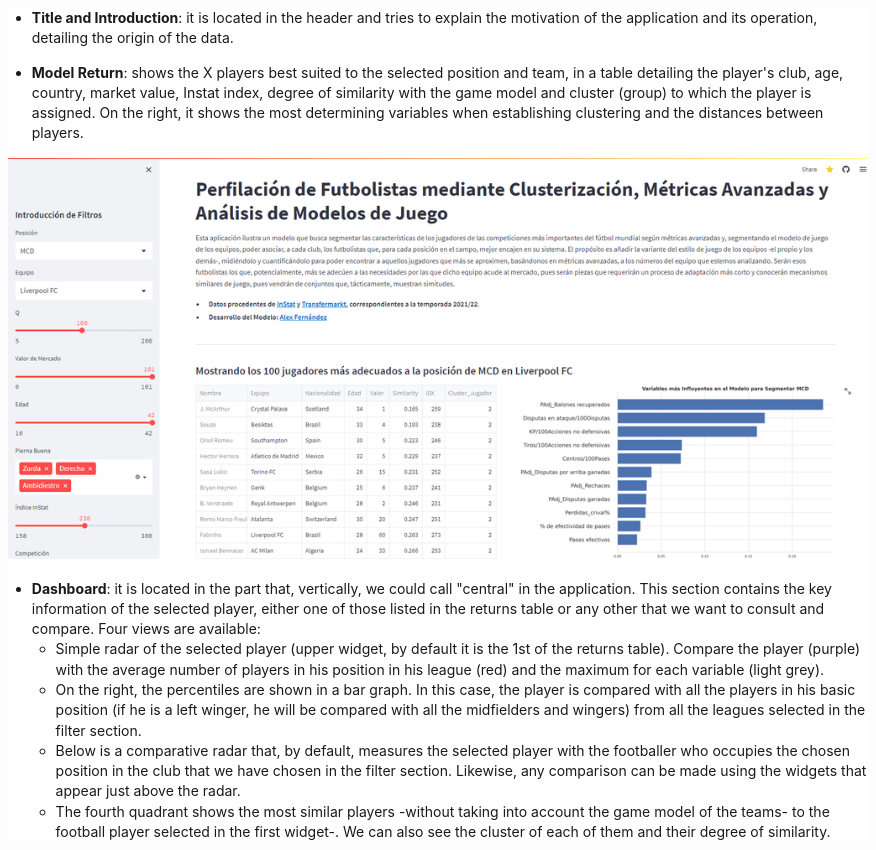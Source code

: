  

- **Title and Introduction**: it is located in the header and tries to explain the motivation of the application and its operation, detailing the origin of the data.



- **Model Return**: shows the X players best suited to the selected position and team, in a table detailing the player's club, age, country, market value, Instat index, degree of similarity with the game model and cluster (group) to which the player is assigned. On the right, it shows the most determining variables when establishing clustering and the distances between players.

![png](/Model/Players/streamlit.PNG)

- **Dashboard**: it is located in the part that, vertically, we could call "central" in the application. This section contains the key information of the selected player, either one of those listed in the returns table or any other that we want to consult and compare. Four views are available:
    - Simple radar of the selected player (upper widget, by default it is the 1st of the returns table). Compare the player (purple) with the average number of players in his position in his league (red) and the maximum for each variable (light grey).
    - On the right, the percentiles are shown in a bar graph. In this case, the player is compared with all the players in his basic position (if he is a left winger, he will be compared with all the midfielders and wingers) from all the leagues selected in the filter section.
    - Below is a comparative radar that, by default, measures the selected player with the footballer who occupies the chosen position in the club that we have chosen in the filter section. Likewise, any comparison can be made using the widgets that appear just above the radar.
    - The fourth quadrant shows the most similar players -without taking into account the game model of the teams- to the football player selected in the first widget-. We can also see the cluster of each of them and their degree of similarity.

